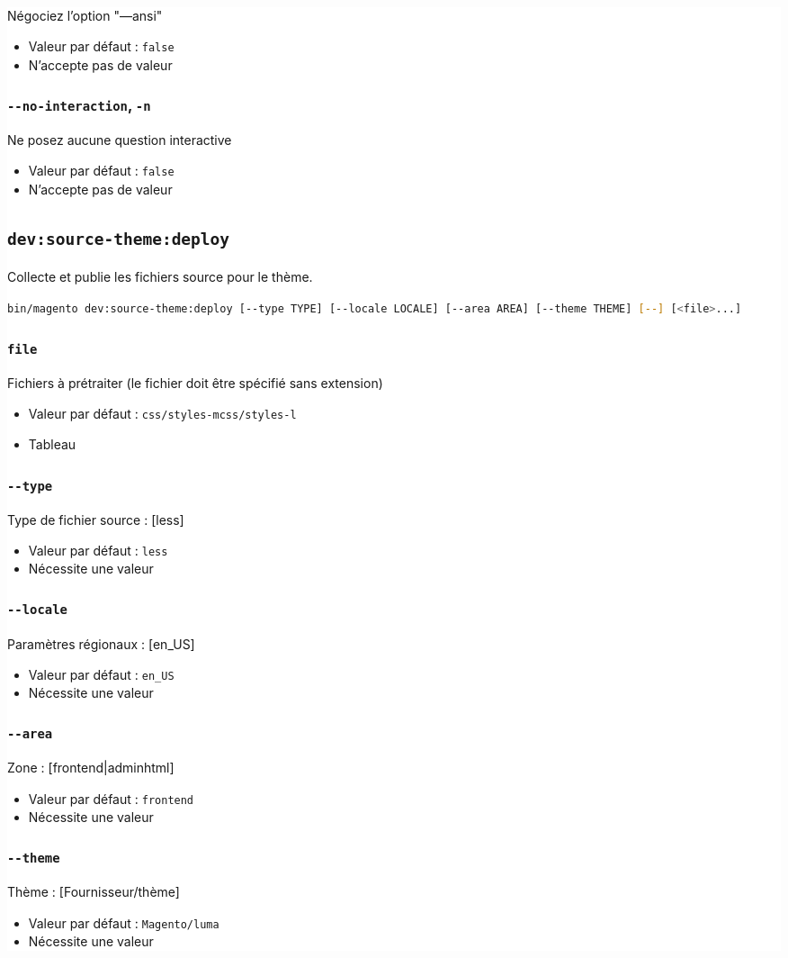Négociez l’option &quot;—ansi&quot;

- Valeur par défaut : `false`
- N’accepte pas de valeur

### `--no-interaction`, `-n`

Ne posez aucune question interactive

- Valeur par défaut : `false`
- N’accepte pas de valeur


## `dev:source-theme:deploy`

Collecte et publie les fichiers source pour le thème.

```bash
bin/magento dev:source-theme:deploy [--type TYPE] [--locale LOCALE] [--area AREA] [--theme THEME] [--] [<file>...]
```


### `file`

Fichiers à prétraiter (le fichier doit être spécifié sans extension)

- Valeur par défaut : `css/styles-mcss/styles-l`

- Tableau

### `--type`

Type de fichier source : [less]

- Valeur par défaut : `less`
- Nécessite une valeur

### `--locale`

Paramètres régionaux : [en_US]

- Valeur par défaut : `en_US`
- Nécessite une valeur

### `--area`

Zone : [frontend\|adminhtml]

- Valeur par défaut : `frontend`
- Nécessite une valeur

### `--theme`

Thème : [Fournisseur/thème]

- Valeur par défaut : `Magento/luma`
- Nécessite une valeur
